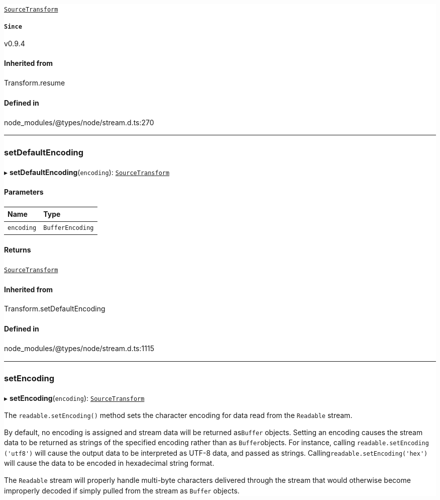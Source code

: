 [`SourceTransform`](sourceDestination.SourceTransform.md)

**`Since`**

v0.9.4

#### Inherited from

Transform.resume

#### Defined in

node_modules/@types/node/stream.d.ts:270

___

### setDefaultEncoding

▸ **setDefaultEncoding**(`encoding`): [`SourceTransform`](sourceDestination.SourceTransform.md)

#### Parameters

| Name | Type |
| :------ | :------ |
| `encoding` | `BufferEncoding` |

#### Returns

[`SourceTransform`](sourceDestination.SourceTransform.md)

#### Inherited from

Transform.setDefaultEncoding

#### Defined in

node_modules/@types/node/stream.d.ts:1115

___

### setEncoding

▸ **setEncoding**(`encoding`): [`SourceTransform`](sourceDestination.SourceTransform.md)

The `readable.setEncoding()` method sets the character encoding for
data read from the `Readable` stream.

By default, no encoding is assigned and stream data will be returned as`Buffer` objects. Setting an encoding causes the stream data
to be returned as strings of the specified encoding rather than as `Buffer`objects. For instance, calling `readable.setEncoding('utf8')` will cause the
output data to be interpreted as UTF-8 data, and passed as strings. Calling`readable.setEncoding('hex')` will cause the data to be encoded in hexadecimal
string format.

The `Readable` stream will properly handle multi-byte characters delivered
through the stream that would otherwise become improperly decoded if simply
pulled from the stream as `Buffer` objects.
